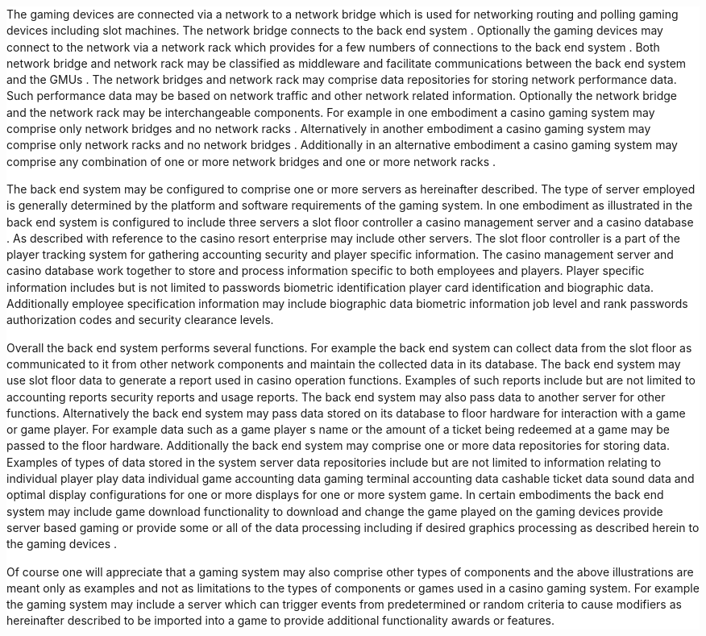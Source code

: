 The gaming devices are connected via a network to a network bridge which is used for networking routing and polling gaming devices including slot machines. The network bridge connects to the back end system . Optionally the gaming devices may connect to the network via a network rack which provides for a few numbers of connections to the back end system . Both network bridge and network rack may be classified as middleware and facilitate communications between the back end system and the GMUs . The network bridges and network rack may comprise data repositories for storing network performance data. Such performance data may be based on network traffic and other network related information. Optionally the network bridge and the network rack may be interchangeable components. For example in one embodiment a casino gaming system may comprise only network bridges and no network racks . Alternatively in another embodiment a casino gaming system may comprise only network racks and no network bridges . Additionally in an alternative embodiment a casino gaming system may comprise any combination of one or more network bridges and one or more network racks .

The back end system may be configured to comprise one or more servers as hereinafter described. The type of server employed is generally determined by the platform and software requirements of the gaming system. In one embodiment as illustrated in the back end system is configured to include three servers a slot floor controller a casino management server and a casino database . As described with reference to the casino resort enterprise may include other servers. The slot floor controller is a part of the player tracking system for gathering accounting security and player specific information. The casino management server and casino database work together to store and process information specific to both employees and players. Player specific information includes but is not limited to passwords biometric identification player card identification and biographic data. Additionally employee specification information may include biographic data biometric information job level and rank passwords authorization codes and security clearance levels.

Overall the back end system performs several functions. For example the back end system can collect data from the slot floor as communicated to it from other network components and maintain the collected data in its database. The back end system may use slot floor data to generate a report used in casino operation functions. Examples of such reports include but are not limited to accounting reports security reports and usage reports. The back end system may also pass data to another server for other functions. Alternatively the back end system may pass data stored on its database to floor hardware for interaction with a game or game player. For example data such as a game player s name or the amount of a ticket being redeemed at a game may be passed to the floor hardware. Additionally the back end system may comprise one or more data repositories for storing data. Examples of types of data stored in the system server data repositories include but are not limited to information relating to individual player play data individual game accounting data gaming terminal accounting data cashable ticket data sound data and optimal display configurations for one or more displays for one or more system game. In certain embodiments the back end system may include game download functionality to download and change the game played on the gaming devices provide server based gaming or provide some or all of the data processing including if desired graphics processing as described herein to the gaming devices .

Of course one will appreciate that a gaming system may also comprise other types of components and the above illustrations are meant only as examples and not as limitations to the types of components or games used in a casino gaming system. For example the gaming system may include a server which can trigger events from predetermined or random criteria to cause modifiers as hereinafter described to be imported into a game to provide additional functionality awards or features.
